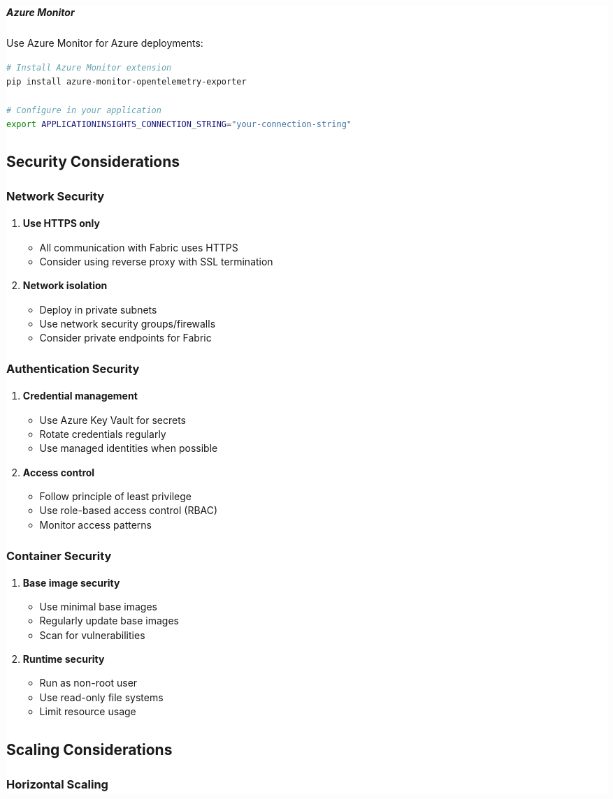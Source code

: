 ##### Azure Monitor

Use Azure Monitor for Azure deployments:

```bash
# Install Azure Monitor extension
pip install azure-monitor-opentelemetry-exporter

# Configure in your application
export APPLICATIONINSIGHTS_CONNECTION_STRING="your-connection-string"
```

## Security Considerations

### Network Security

1. **Use HTTPS only**
   - All communication with Fabric uses HTTPS
   - Consider using reverse proxy with SSL termination

2. **Network isolation**
   - Deploy in private subnets
   - Use network security groups/firewalls
   - Consider private endpoints for Fabric

### Authentication Security

1. **Credential management**
   - Use Azure Key Vault for secrets
   - Rotate credentials regularly
   - Use managed identities when possible

2. **Access control**
   - Follow principle of least privilege
   - Use role-based access control (RBAC)
   - Monitor access patterns

### Container Security

1. **Base image security**
   - Use minimal base images
   - Regularly update base images
   - Scan for vulnerabilities

2. **Runtime security**
   - Run as non-root user
   - Use read-only file systems
   - Limit resource usage

## Scaling Considerations

### Horizontal Scaling
